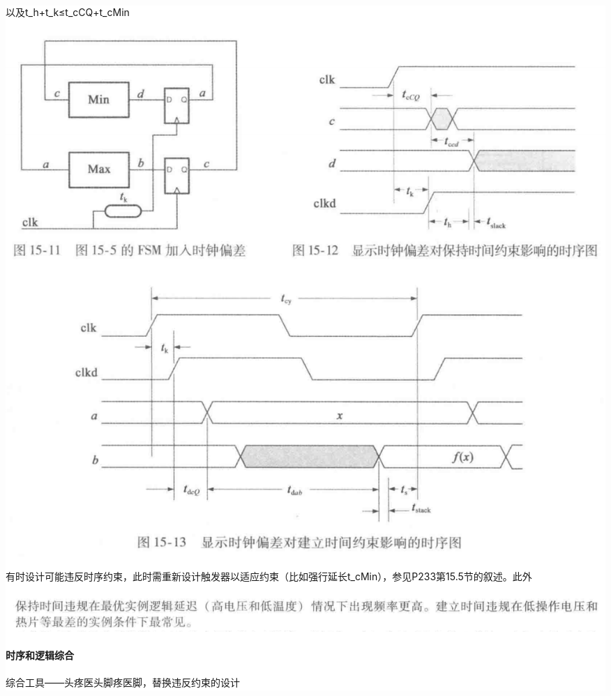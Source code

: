 以及t\_h+t\_k≤t\_cCQ+t\_cMin

![](image/image_Cu77A0xm1O.png)

有时设计可能违反时序约束，此时需重新设计触发器以适应约束（比如强行延长t\_cMin），参见P233第15.5节的叙述。此外

![](image/image_8Hm0cfiRUy.png)

#### 时序和逻辑综合

综合工具——头疼医头脚疼医脚，替换违反约束的设计
